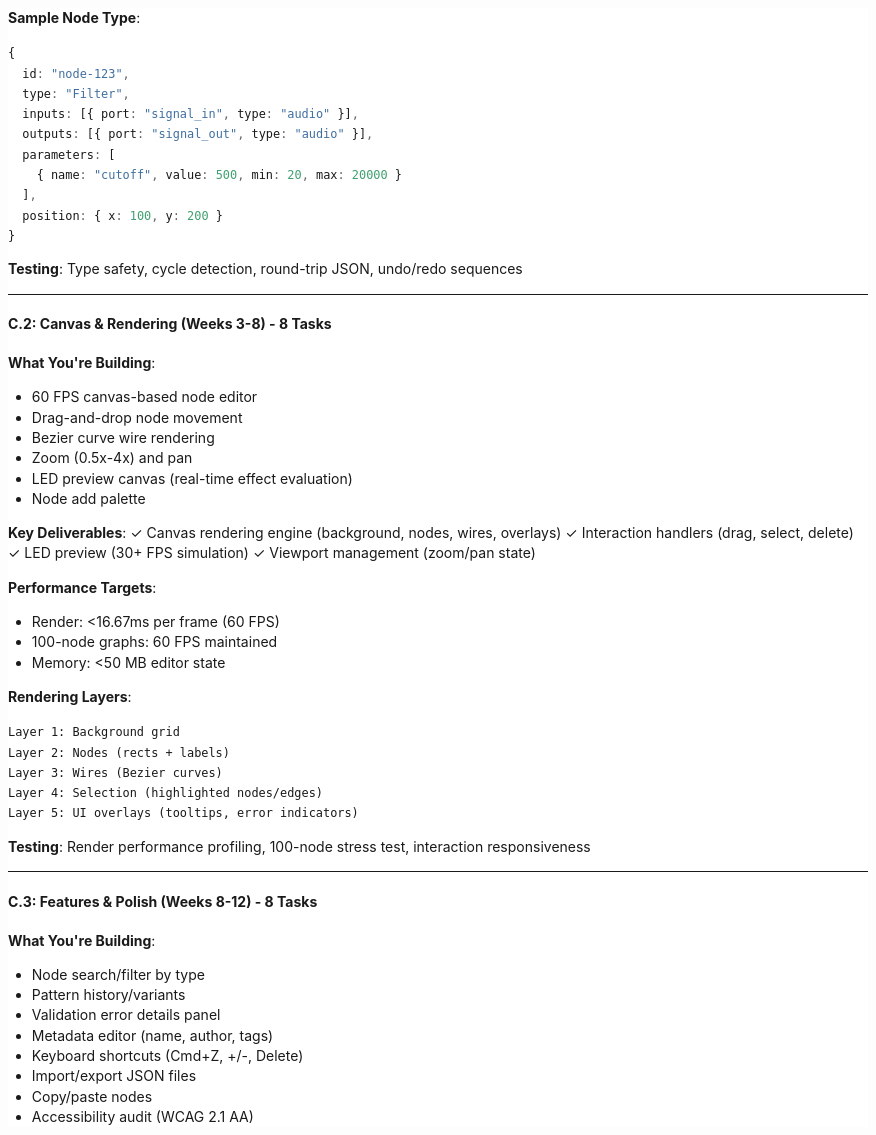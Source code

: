 **Sample Node Type**:
```typescript
{
  id: "node-123",
  type: "Filter",
  inputs: [{ port: "signal_in", type: "audio" }],
  outputs: [{ port: "signal_out", type: "audio" }],
  parameters: [
    { name: "cutoff", value: 500, min: 20, max: 20000 }
  ],
  position: { x: 100, y: 200 }
}
```

**Testing**: Type safety, cycle detection, round-trip JSON, undo/redo sequences

---

#### C.2: Canvas & Rendering (Weeks 3-8) - 8 Tasks

**What You're Building**:
- 60 FPS canvas-based node editor
- Drag-and-drop node movement
- Bezier curve wire rendering
- Zoom (0.5x-4x) and pan
- LED preview canvas (real-time effect evaluation)
- Node add palette

**Key Deliverables**:
✓ Canvas rendering engine (background, nodes, wires, overlays)
✓ Interaction handlers (drag, select, delete)
✓ LED preview (30+ FPS simulation)
✓ Viewport management (zoom/pan state)

**Performance Targets**:
- Render: <16.67ms per frame (60 FPS)
- 100-node graphs: 60 FPS maintained
- Memory: <50 MB editor state

**Rendering Layers**:
```
Layer 1: Background grid
Layer 2: Nodes (rects + labels)
Layer 3: Wires (Bezier curves)
Layer 4: Selection (highlighted nodes/edges)
Layer 5: UI overlays (tooltips, error indicators)
```

**Testing**: Render performance profiling, 100-node stress test, interaction responsiveness

---

#### C.3: Features & Polish (Weeks 8-12) - 8 Tasks

**What You're Building**:
- Node search/filter by type
- Pattern history/variants
- Validation error details panel
- Metadata editor (name, author, tags)
- Keyboard shortcuts (Cmd+Z, +/-, Delete)
- Import/export JSON files
- Copy/paste nodes
- Accessibility audit (WCAG 2.1 AA)
